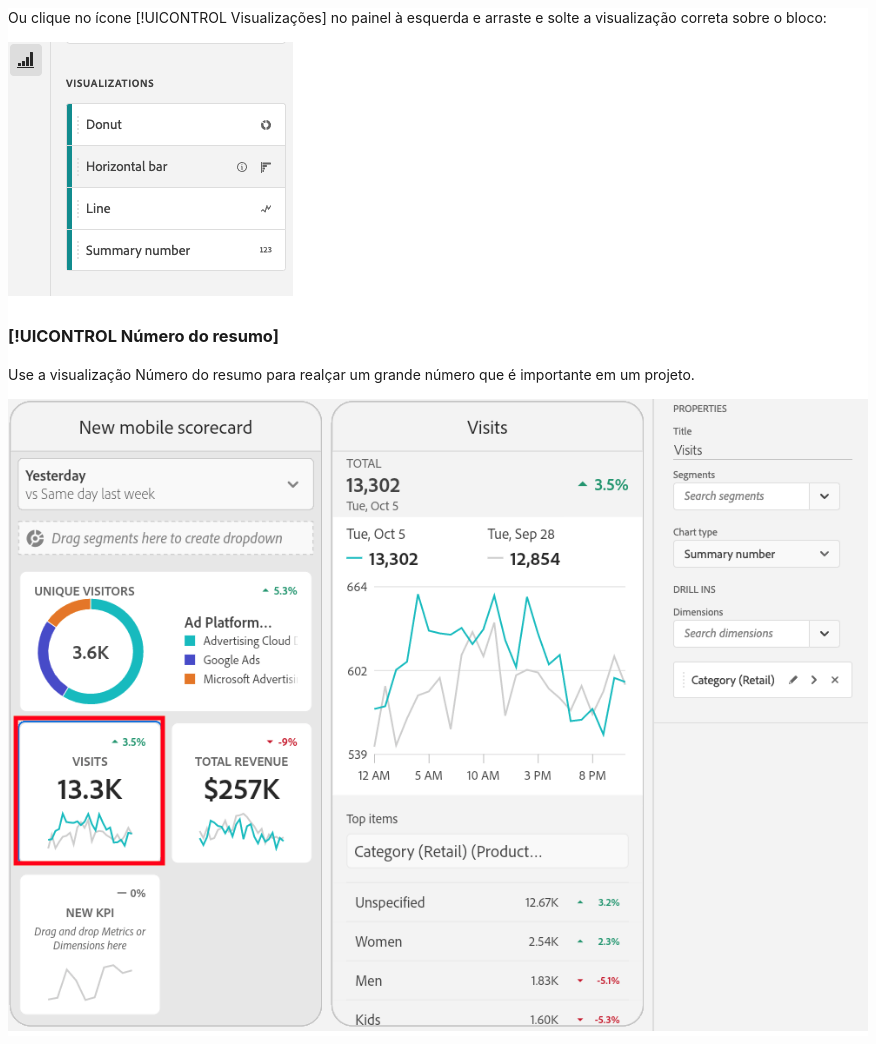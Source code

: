 Ou clique no ícone [!UICONTROL Visualizações] no painel à esquerda e arraste e solte a visualização correta sobre o bloco:

![Visualizações](assets/vizs.png)

### [!UICONTROL Número do resumo]

Use a visualização Número do resumo para realçar um grande número que é importante em um projeto.

![Novo cartão de pontuação para dispositivos móveis com visualização do número de resumo destacando 13,3 mil visitas](assets/summary-number.png)
